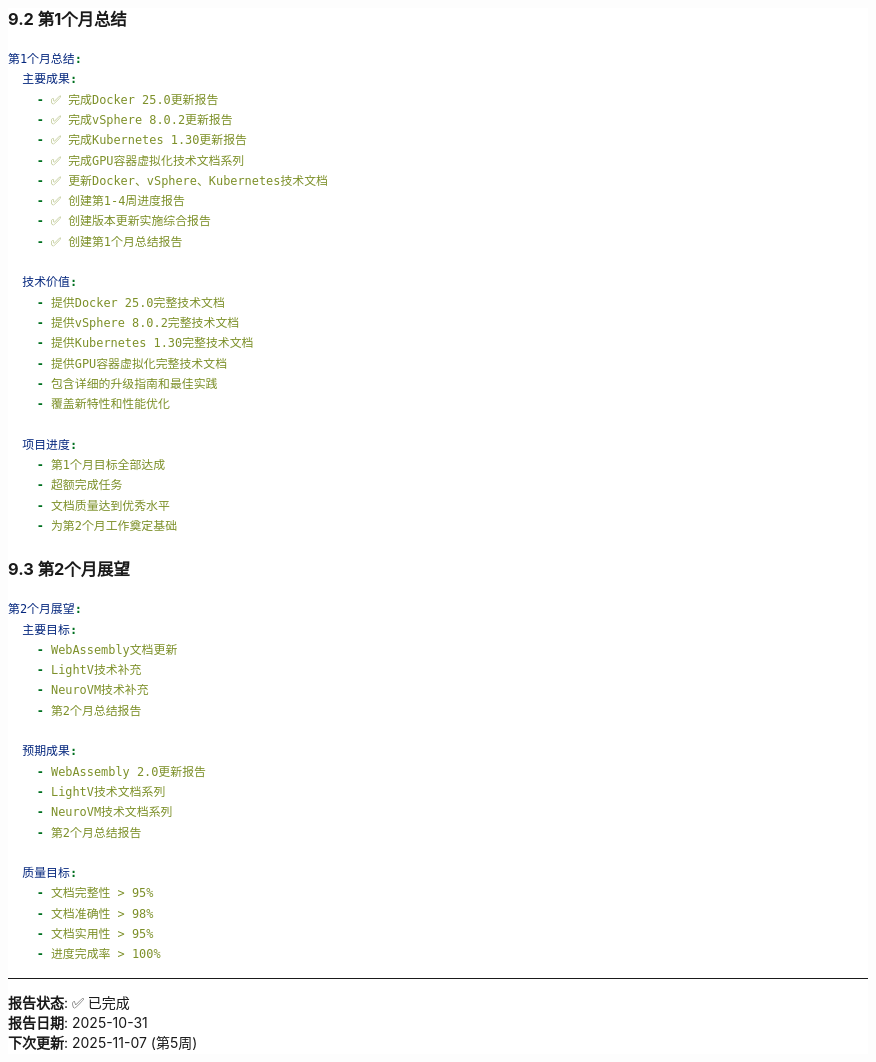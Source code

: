 ### 9.2 第1个月总结

```yaml
第1个月总结:
  主要成果:
    - ✅ 完成Docker 25.0更新报告
    - ✅ 完成vSphere 8.0.2更新报告
    - ✅ 完成Kubernetes 1.30更新报告
    - ✅ 完成GPU容器虚拟化技术文档系列
    - ✅ 更新Docker、vSphere、Kubernetes技术文档
    - ✅ 创建第1-4周进度报告
    - ✅ 创建版本更新实施综合报告
    - ✅ 创建第1个月总结报告
  
  技术价值:
    - 提供Docker 25.0完整技术文档
    - 提供vSphere 8.0.2完整技术文档
    - 提供Kubernetes 1.30完整技术文档
    - 提供GPU容器虚拟化完整技术文档
    - 包含详细的升级指南和最佳实践
    - 覆盖新特性和性能优化
  
  项目进度:
    - 第1个月目标全部达成
    - 超额完成任务
    - 文档质量达到优秀水平
    - 为第2个月工作奠定基础
```

### 9.3 第2个月展望

```yaml
第2个月展望:
  主要目标:
    - WebAssembly文档更新
    - LightV技术补充
    - NeuroVM技术补充
    - 第2个月总结报告
  
  预期成果:
    - WebAssembly 2.0更新报告
    - LightV技术文档系列
    - NeuroVM技术文档系列
    - 第2个月总结报告
  
  质量目标:
    - 文档完整性 > 95%
    - 文档准确性 > 98%
    - 文档实用性 > 95%
    - 进度完成率 > 100%
```

---

**报告状态**: ✅ 已完成  
**报告日期**: 2025-10-31  
**下次更新**: 2025-11-07 (第5周)
